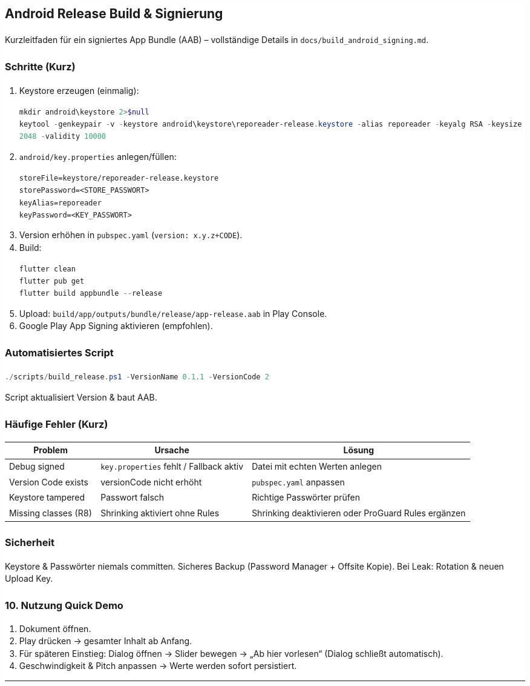 ## Android Release Build & Signierung
Kurzleitfaden für ein signiertes App Bundle (AAB) – vollständige Details in `docs/build_android_signing.md`.

### Schritte (Kurz)
1. Keystore erzeugen (einmalig):
	```powershell
	mkdir android\keystore 2>$null
	keytool -genkeypair -v -keystore android\keystore\reporeader-release.keystore -alias reporeader -keyalg RSA -keysize 2048 -validity 10000
	```
2. `android/key.properties` anlegen/füllen:
	```
	storeFile=keystore/reporeader-release.keystore
	storePassword=<STORE_PASSWORT>
	keyAlias=reporeader
	keyPassword=<KEY_PASSWORT>
	```
3. Version erhöhen in `pubspec.yaml` (`version: x.y.z+CODE`).
4. Build:
	```powershell
	flutter clean
	flutter pub get
	flutter build appbundle --release
	```
5. Upload: `build/app/outputs/bundle/release/app-release.aab` in Play Console.
6. Google Play App Signing aktivieren (empfohlen).

### Automatisiertes Script
```powershell
./scripts/build_release.ps1 -VersionName 0.1.1 -VersionCode 2
```
Script aktualisiert Version & baut AAB.

### Häufige Fehler (Kurz)
| Problem | Ursache | Lösung |
|---------|---------|--------|
| Debug signed | `key.properties` fehlt / Fallback aktiv | Datei mit echten Werten anlegen |
| Version Code exists | versionCode nicht erhöht | `pubspec.yaml` anpassen |
| Keystore tampered | Passwort falsch | Richtige Passwörter prüfen |
| Missing classes (R8) | Shrinking aktiviert ohne Rules | Shrinking deaktivieren oder ProGuard Rules ergänzen |

### Sicherheit
Keystore & Passwörter niemals committen. Sicheres Backup (Password Manager + Offsite Kopie). Bei Leak: Rotation & neuen Upload Key.

### 10. Nutzung Quick Demo
1. Dokument öffnen.
2. Play drücken → gesamter Inhalt ab Anfang.
3. Für späteren Einstieg: Dialog öffnen → Slider bewegen → „Ab hier vorlesen“ (Dialog schließt automatisch).
4. Geschwindigkeit & Pitch anpassen → Werte werden sofort persistiert.

---